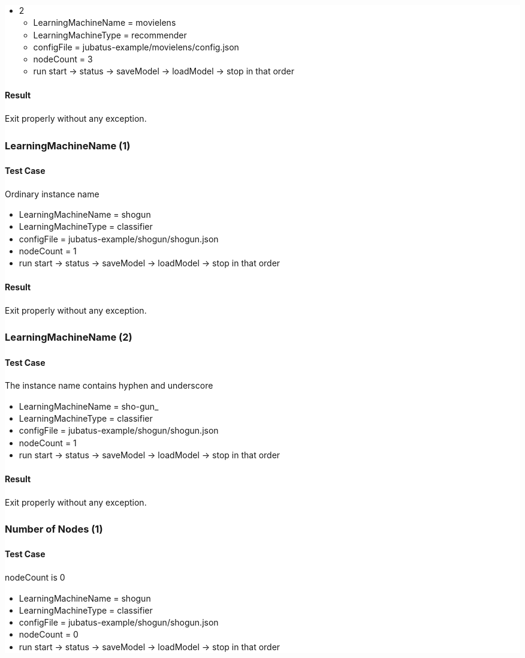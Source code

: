 - 2
	- LearningMachineName = movielens
	- LearningMachineType = recommender
    - configFile = jubatus-example/movielens/config.json
	- nodeCount = 3
	- run start -> status -> saveModel -> loadModel -> stop in that order

#### Result

Exit properly without any exception.


### LearningMachineName (1)

#### Test Case

Ordinary instance name

- LearningMachineName = shogun
- LearningMachineType = classifier
- configFile = jubatus-example/shogun/shogun.json
- nodeCount = 1
- run start -> status -> saveModel -> loadModel -> stop in that order

#### Result

Exit properly without any exception.


### LearningMachineName (2)

#### Test Case

The instance name contains hyphen and underscore

- LearningMachineName = sho-gun_
- LearningMachineType = classifier
- configFile = jubatus-example/shogun/shogun.json
- nodeCount = 1
- run start -> status -> saveModel -> loadModel -> stop in that order

#### Result

Exit properly without any exception.


### Number of Nodes (1)

#### Test Case

nodeCount is 0

- LearningMachineName = shogun
- LearningMachineType = classifier
- configFile = jubatus-example/shogun/shogun.json
- nodeCount = 0
- run start -> status -> saveModel -> loadModel -> stop in that order
